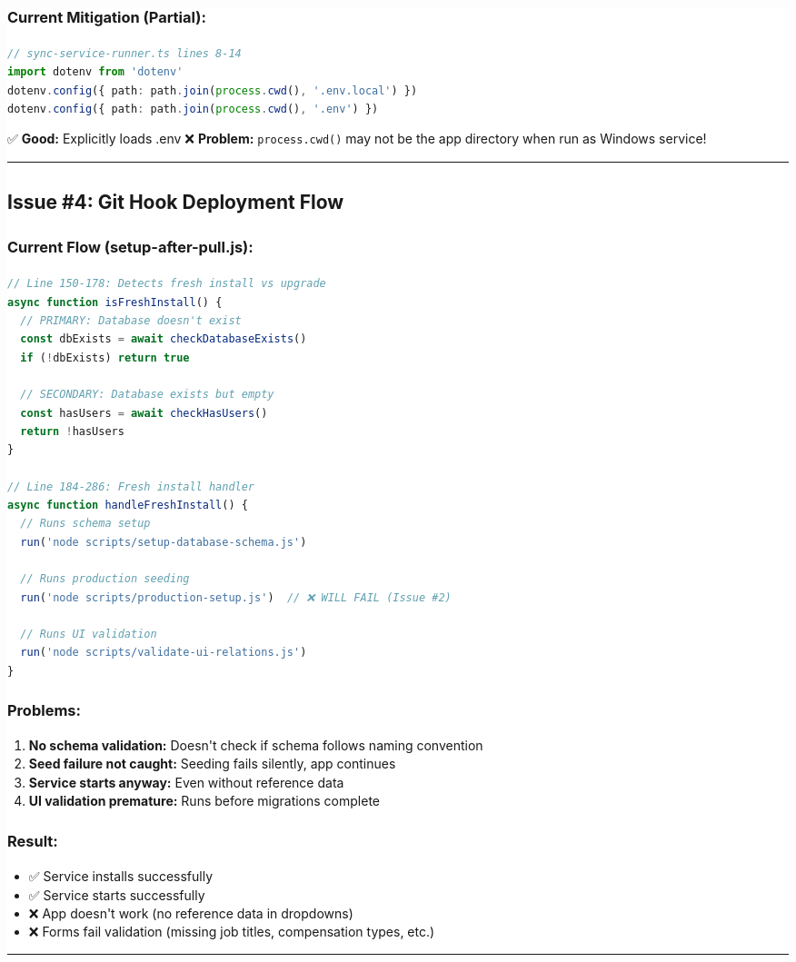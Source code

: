 ### **Current Mitigation (Partial):**

```typescript
// sync-service-runner.ts lines 8-14
import dotenv from 'dotenv'
dotenv.config({ path: path.join(process.cwd(), '.env.local') })
dotenv.config({ path: path.join(process.cwd(), '.env') })
```

✅ **Good:** Explicitly loads .env
❌ **Problem:** `process.cwd()` may not be the app directory when run as Windows service!

---

## Issue #4: Git Hook Deployment Flow

### **Current Flow (setup-after-pull.js):**

```javascript
// Line 150-178: Detects fresh install vs upgrade
async function isFreshInstall() {
  // PRIMARY: Database doesn't exist
  const dbExists = await checkDatabaseExists()
  if (!dbExists) return true

  // SECONDARY: Database exists but empty
  const hasUsers = await checkHasUsers()
  return !hasUsers
}

// Line 184-286: Fresh install handler
async function handleFreshInstall() {
  // Runs schema setup
  run('node scripts/setup-database-schema.js')

  // Runs production seeding
  run('node scripts/production-setup.js')  // ❌ WILL FAIL (Issue #2)

  // Runs UI validation
  run('node scripts/validate-ui-relations.js')
}
```

### **Problems:**

1. **No schema validation:** Doesn't check if schema follows naming convention
2. **Seed failure not caught:** Seeding fails silently, app continues
3. **Service starts anyway:** Even without reference data
4. **UI validation premature:** Runs before migrations complete

### **Result:**
- ✅ Service installs successfully
- ✅ Service starts successfully
- ❌ App doesn't work (no reference data in dropdowns)
- ❌ Forms fail validation (missing job titles, compensation types, etc.)

---
